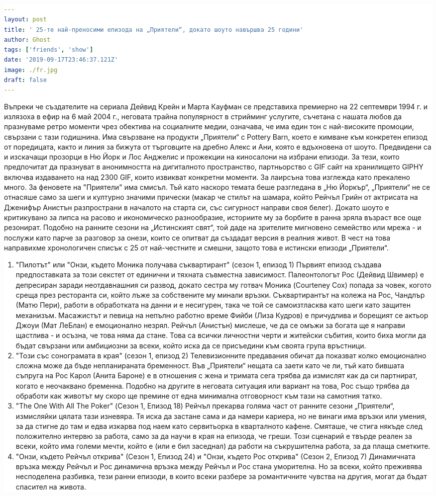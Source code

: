 ```yaml
---
layout: post
title: ' 25-те най-преносими епизода на „Приятели“, докато шоуто навършва 25 години'
author: Ghost
tags: ['friends', 'show']
date: '2019-09-17T23:46:37.121Z'
image: ./fr.jpg
draft: false
---
```


Въпреки че създателите на сериала Дейвид Крейн и Марта Кауфман се представиха премиерно на 22 септември 1994 г. и излязоха в ефир на 6 май 2004 г., неговата трайна популярност в стрийминг услугите, съчетана с нашата любов да празнуваме ретро моменти чрез обектива на социалните медии, означава, че има един тон с най-високите промоции, свързани с тази годишнина.
Има свързване на продукти „Приятели“ с Pottery Barn, което е кимване към конкретен епизод от поредицата, както и линия за бижута от търговците на дребно Алекс и Ани, която е вдъхновена от шоуто. Предвидени са и изскачащи прозорци в Ню Йорк и Лос Анджелис и прожекции на киносалони на избрани епизоди. За тези, които предпочитат да празнуват в анонимността на дигиталното пространство, партньорство с GIF сайт на хранилището GIPHY включва издаването на над 2300 GIF, които извикват конкретни моменти.
За лаирсъна това изглежда като прекалено много. За феновете на "Приятели" има смисъл. Тъй като наскоро темата беше разгледана в „Ню Йоркър“, „Приятели“ не се отнасяше само за шеги и културно значими прически (макар че стилът на шамара, който Рейчъл Грийн от актрисата на Дженифър Анистън разпространи в началото на старта си, със сигурност направи своя белег).
Докато шоуто е критикувано за липса на расово и икономическо разнообразие, историите му за борбите в ранна зряла възраст все още резонират. Подобно на ранните сезони на „Истинският свят“, той даде на зрителите мигновено семейство или мрежа - и послужи като парче за разговор за онези, които се опитват да създадат версия в реалния живот.
В чест на това направихме хронологичен списък с 25 от най-честните и смешни, защото това е истински епизоди „Приятели“.

1. "Пилотът" или "Онзи, където Моника получава съквартирант" (сезон 1, епизод 1)
Първият епизод създава предпоставката за този секстет от единични и тяхната съвместна зависимост. Палеонтологът Рос (Дейвид Швимер) е депресиран заради неотдавнашния си развод, докато сестра му готвач Моника (Courteney Cox) попада за човек, когото среща през ресторанта си, който лъже за собствените му минали връзки. Съквартирантът на колежа на Рос, Чандлър (Матю Пери), работи в обработката на данни и е несигурен, така че той се самоизтласква като шеги като защитен механизъм. Масажистът и певица на непълно работно време Фийби (Лиза Кудров) е причудлива и борещият се актьор Джоуи (Мат ЛеБлан) е емоционално незрял. Рейчъл (Анистън) мислеше, че да се омъжи за богата ще я направи щастлива - и осъзна, че това няма да стане. Това са всички личностни черти и житейски събития, които биха могли да бъдат свързани или амбициозни за всеки, който иска да се присъедини към своята група връстници.
2. "Този със сонограмата в края" (сезон 1, епизод 2)
Телевизионните предавания обичат да показват колко емоционално сложна може да бъде непланираната бременност. Във „Приятели“ нещата са заети като че ли, тъй като бившата съпруга на Рос Карол (Анита Бароне) е в отношения с жена и тримата сега трябва да измислят как да си партнират, когато е неочаквано бременна. Подобно на другите в неговата ситуация или вариант на това, Рос също трябва да обработи как животът му скоро ще премине от една минимална отговорност към тази на самотния татко.
3. "The One With All The Poker" (Сезон 1, Епизод 18)
Рейчъл прекарва голяма част от ранните сезони „Приятели“, измисляйки цялата тази изневяра. Тя иска да застане сама и да намери кариера, но не винаги има връзки или умения, за да стигне до там и едва изкарва под наем като сервитьорка в кварталното кафене. Смяташе, че стига някъде след положително интервю за работа, само за да научи в края на епизода, че греши. Този сценарий е твърде реален за всеки, който има големи мечти, който е (или е бил заседнал) да работи на съкрушителна работа, за да плаща сметките.
4. "Онзи, където Рейчъл открива" (Сезон 1, Епизод 24) и "Онзи, където Рос открива" (Сезон 2, Епизод 7)
Динамичната връзка между Рейчъл и Рос динамична връзка между Рейчъл и Рос стана уморителна. Но за всеки, който преживява несподелена разбивка, тези ранни епизоди, в които всеки разбере за романтичните чувства на другия, могат да бъдат спасител на живота.
